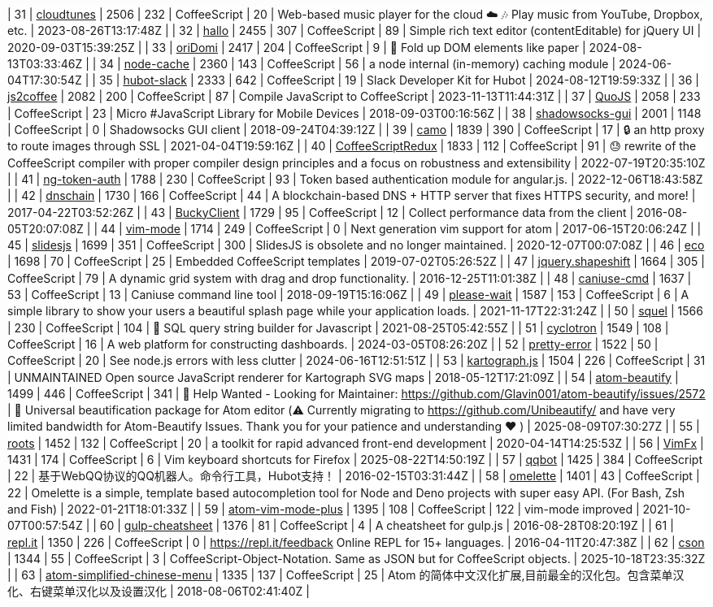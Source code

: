 | 31 | [cloudtunes](https://github.com/jkbrzt/cloudtunes) | 2506 | 232 | CoffeeScript | 20 | Web-based music player for the cloud :cloud: :notes: Play music from YouTube, Dropbox, etc. | 2023-08-26T13:17:48Z |
| 32 | [hallo](https://github.com/bergie/hallo) | 2455 | 307 | CoffeeScript | 89 | Simple rich text editor (contentEditable) for jQuery UI | 2020-09-03T15:39:25Z |
| 33 | [oriDomi](https://github.com/dmotz/oriDomi) | 2417 | 204 | CoffeeScript | 9 | 🪭 Fold up DOM elements like paper | 2024-08-13T03:33:46Z |
| 34 | [node-cache](https://github.com/node-cache/node-cache) | 2360 | 143 | CoffeeScript | 56 | a node internal (in-memory) caching module | 2024-06-04T17:30:54Z |
| 35 | [hubot-slack](https://github.com/slackapi/hubot-slack) | 2333 | 642 | CoffeeScript | 19 | Slack Developer Kit for Hubot | 2024-08-12T19:59:33Z |
| 36 | [js2coffee](https://github.com/js2coffee/js2coffee) | 2082 | 200 | CoffeeScript | 87 | Compile JavaScript to CoffeeScript | 2023-11-13T11:44:31Z |
| 37 | [QuoJS](https://github.com/soyjavi/QuoJS) | 2058 | 233 | CoffeeScript | 23 | Micro #JavaScript Library for Mobile Devices | 2018-09-03T00:16:56Z |
| 38 | [shadowsocks-gui](https://github.com/shadowsocks/shadowsocks-gui) | 2001 | 1148 | CoffeeScript | 0 | Shadowsocks GUI client | 2018-09-24T04:39:12Z |
| 39 | [camo](https://github.com/atmos/camo) | 1839 | 390 | CoffeeScript | 17 | :lock: an http proxy to route images through SSL | 2021-04-04T19:59:16Z |
| 40 | [CoffeeScriptRedux](https://github.com/michaelficarra/CoffeeScriptRedux) | 1833 | 112 | CoffeeScript | 91 | :sweat: rewrite of the CoffeeScript compiler with proper compiler design principles and a focus on robustness and extensibility | 2022-07-19T20:35:10Z |
| 41 | [ng-token-auth](https://github.com/lynndylanhurley/ng-token-auth) | 1788 | 230 | CoffeeScript | 93 | Token based authentication module for angular.js. | 2022-12-06T18:43:58Z |
| 42 | [dnschain](https://github.com/okTurtles/dnschain) | 1730 | 166 | CoffeeScript | 44 | A blockchain-based DNS + HTTP server that fixes HTTPS security, and more! | 2017-04-22T03:52:26Z |
| 43 | [BuckyClient](https://github.com/HubSpot/BuckyClient) | 1729 | 95 | CoffeeScript | 12 | Collect performance data from the client | 2016-08-05T20:07:08Z |
| 44 | [vim-mode](https://github.com/atom/vim-mode) | 1714 | 249 | CoffeeScript | 0 | Next generation vim support for atom | 2017-06-15T20:06:24Z |
| 45 | [slidesjs](https://github.com/nathansearles/slidesjs) | 1699 | 351 | CoffeeScript | 300 | SlidesJS is obsolete and no longer maintained. | 2020-12-07T00:07:08Z |
| 46 | [eco](https://github.com/sstephenson/eco) | 1698 | 70 | CoffeeScript | 25 | Embedded CoffeeScript templates | 2019-07-02T05:26:52Z |
| 47 | [jquery.shapeshift](https://github.com/AshesOfOwls/jquery.shapeshift) | 1664 | 305 | CoffeeScript | 79 | A dynamic grid system with drag and drop functionality. | 2016-12-25T11:01:38Z |
| 48 | [caniuse-cmd](https://github.com/sgentle/caniuse-cmd) | 1637 | 53 | CoffeeScript | 13 | Caniuse command line tool | 2018-09-19T15:16:06Z |
| 49 | [please-wait](https://github.com/Pathgather/please-wait) | 1587 | 153 | CoffeeScript | 6 | A simple library to show your users a beautiful splash page while your application loads. | 2021-11-17T22:31:24Z |
| 50 | [squel](https://github.com/hiddentao/squel) | 1566 | 230 | CoffeeScript | 104 | :office: SQL query string builder for Javascript | 2021-08-25T05:42:55Z |
| 51 | [cyclotron](https://github.com/ExpediaGroup/cyclotron) | 1549 | 108 | CoffeeScript | 16 | A web platform for constructing dashboards. | 2024-03-05T08:26:20Z |
| 52 | [pretty-error](https://github.com/AriaMinaei/pretty-error) | 1522 | 50 | CoffeeScript | 20 | See node.js errors with less clutter | 2024-06-16T12:51:51Z |
| 53 | [kartograph.js](https://github.com/kartograph/kartograph.js) | 1504 | 226 | CoffeeScript | 31 | UNMAINTAINED Open source JavaScript renderer for Kartograph SVG maps | 2018-05-12T17:21:09Z |
| 54 | [atom-beautify](https://github.com/Glavin001/atom-beautify) | 1499 | 446 | CoffeeScript | 341 | :mega: Help Wanted - Looking for Maintainer: https://github.com/Glavin001/atom-beautify/issues/2572 \| :lipstick: Universal beautification package for Atom editor (:warning: Currently migrating to https://github.com/Unibeautify/ and have very limited bandwidth for Atom-Beautify Issues. Thank you for your patience and understanding :heart: ) | 2025-08-09T07:30:27Z |
| 55 | [roots](https://github.com/jescalan/roots) | 1452 | 132 | CoffeeScript | 20 | a toolkit for rapid advanced front-end development | 2020-04-14T14:25:53Z |
| 56 | [VimFx](https://github.com/akhodakivskiy/VimFx) | 1431 | 174 | CoffeeScript | 6 | Vim keyboard shortcuts for Firefox | 2025-08-22T14:50:19Z |
| 57 | [qqbot](https://github.com/xhan/qqbot) | 1425 | 384 | CoffeeScript | 22 | 基于WebQQ协议的QQ机器人。命令行工具，Hubot支持！ | 2016-02-15T03:31:44Z |
| 58 | [omelette](https://github.com/f/omelette) | 1401 | 43 | CoffeeScript | 22 | Omelette is a simple, template based autocompletion tool for Node and Deno projects with super easy API. (For Bash, Zsh and Fish) | 2022-01-21T18:01:33Z |
| 59 | [atom-vim-mode-plus](https://github.com/t9md/atom-vim-mode-plus) | 1395 | 108 | CoffeeScript | 122 | vim-mode improved | 2021-10-07T00:57:54Z |
| 60 | [gulp-cheatsheet](https://github.com/osscafe/gulp-cheatsheet) | 1376 | 81 | CoffeeScript | 4 | A cheatsheet for gulp.js | 2016-08-28T08:20:19Z |
| 61 | [repl.it](https://github.com/replit-archive/repl.it) | 1350 | 226 | CoffeeScript | 0 | https://repl.it/feedback Online REPL for 15+ languages. | 2016-04-11T20:47:38Z |
| 62 | [cson](https://github.com/bevry/cson) | 1344 | 55 | CoffeeScript | 3 | CoffeeScript-Object-Notation. Same as JSON but for CoffeeScript objects. | 2025-10-18T23:35:32Z |
| 63 | [atom-simplified-chinese-menu](https://github.com/chinakids/atom-simplified-chinese-menu) | 1335 | 137 | CoffeeScript | 25 | Atom 的简体中文汉化扩展,目前最全的汉化包。包含菜单汉化、右键菜单汉化以及设置汉化 | 2018-08-06T02:41:40Z |